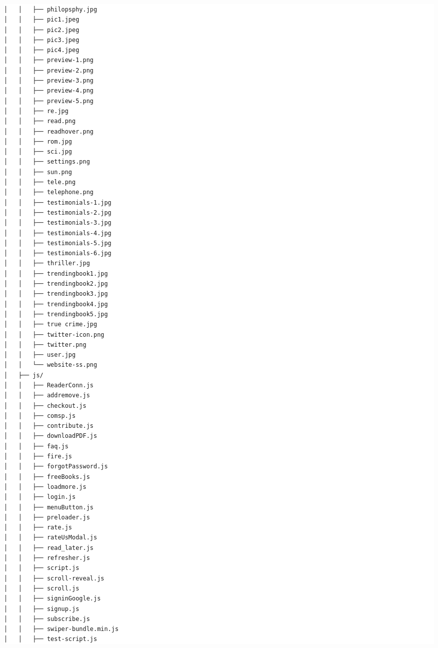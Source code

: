 ```
│   │   ├── philopsphy.jpg
│   │   ├── pic1.jpeg
│   │   ├── pic2.jpeg
│   │   ├── pic3.jpeg
│   │   ├── pic4.jpeg
│   │   ├── preview-1.png
│   │   ├── preview-2.png
│   │   ├── preview-3.png
│   │   ├── preview-4.png
│   │   ├── preview-5.png
│   │   ├── re.jpg
│   │   ├── read.png
│   │   ├── readhover.png
│   │   ├── rom.jpg
│   │   ├── sci.jpg
│   │   ├── settings.png
│   │   ├── sun.png
│   │   ├── tele.png
│   │   ├── telephone.png
│   │   ├── testimonials-1.jpg
│   │   ├── testimonials-2.jpg
│   │   ├── testimonials-3.jpg
│   │   ├── testimonials-4.jpg
│   │   ├── testimonials-5.jpg
│   │   ├── testimonials-6.jpg
│   │   ├── thriller.jpg
│   │   ├── trendingbook1.jpg
│   │   ├── trendingbook2.jpg
│   │   ├── trendingbook3.jpg
│   │   ├── trendingbook4.jpg
│   │   ├── trendingbook5.jpg
│   │   ├── true crime.jpg
│   │   ├── twitter-icon.png
│   │   ├── twitter.png
│   │   ├── user.jpg
│   │   └── website-ss.png
│   ├── js/
│   │   ├── ReaderConn.js
│   │   ├── addremove.js
│   │   ├── checkout.js
│   │   ├── comsp.js
│   │   ├── contribute.js
│   │   ├── downloadPDF.js
│   │   ├── faq.js
│   │   ├── fire.js
│   │   ├── forgotPassword.js
│   │   ├── freeBooks.js
│   │   ├── loadmore.js
│   │   ├── login.js
│   │   ├── menuButton.js
│   │   ├── preloader.js
│   │   ├── rate.js
│   │   ├── rateUsModal.js
│   │   ├── read_later.js
│   │   ├── refresher.js
│   │   ├── script.js
│   │   ├── scroll-reveal.js
│   │   ├── scroll.js
│   │   ├── signinGoogle.js
│   │   ├── signup.js
│   │   ├── subscribe.js
│   │   ├── swiper-bundle.min.js
│   │   ├── test-script.js
```